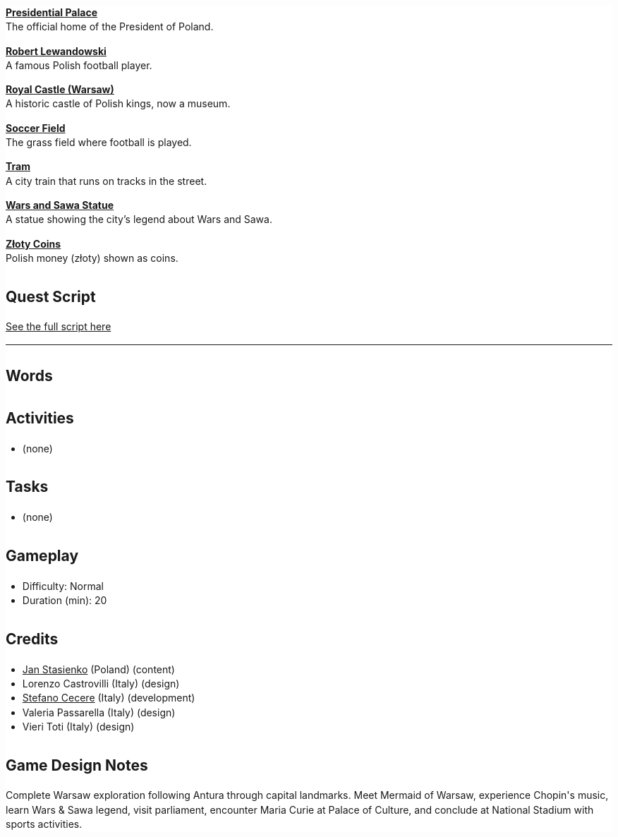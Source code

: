 **[Presidential Palace](./../cards/index.md#presidential_palace)**  
The official home of the President of Poland.  

**[Robert Lewandowski](./../cards/index.md#robert_lewandowski)**  
A famous Polish football player.  

**[Royal Castle (Warsaw)](./../cards/index.md#royal_castle_warsaw)**  
A historic castle of Polish kings, now a museum.  

**[Soccer Field](./../cards/index.md#soccer_field)**  
The grass field where football is played.  

**[Tram](./../cards/index.md#tram)**  
A city train that runs on tracks in the street.  

**[Wars and Sawa Statue](./../cards/index.md#wars_and_sawa_statue)**  
A statue showing the city’s legend about Wars and Sawa.  

**[Złoty Coins](./../cards/index.md#zoty_coins)**  
Polish money (złoty) shown as coins.  

## Quest Script

[See the full script here](./pl_01-script.md)

---

## Words
## Activities
- (none)

## Tasks
- (none)
## Gameplay
- Difficulty: Normal
- Duration (min): 20
## Credits
- [Jan Stasienko](mailto:jan.stasienko@dsw.edu.pl) (Poland) (content)
- Lorenzo Castrovilli (Italy) (design)
- [Stefano Cecere](https://stefanocecere.com) (Italy) (development)
- Valeria Passarella (Italy) (design)
- Vieri Toti (Italy) (design)

## Game Design Notes

Complete Warsaw exploration following Antura through capital landmarks. Meet Mermaid of Warsaw, experience Chopin's music, learn Wars & Sawa legend, visit parliament, encounter Maria Curie at Palace of Culture, and conclude at National Stadium with sports activities.
